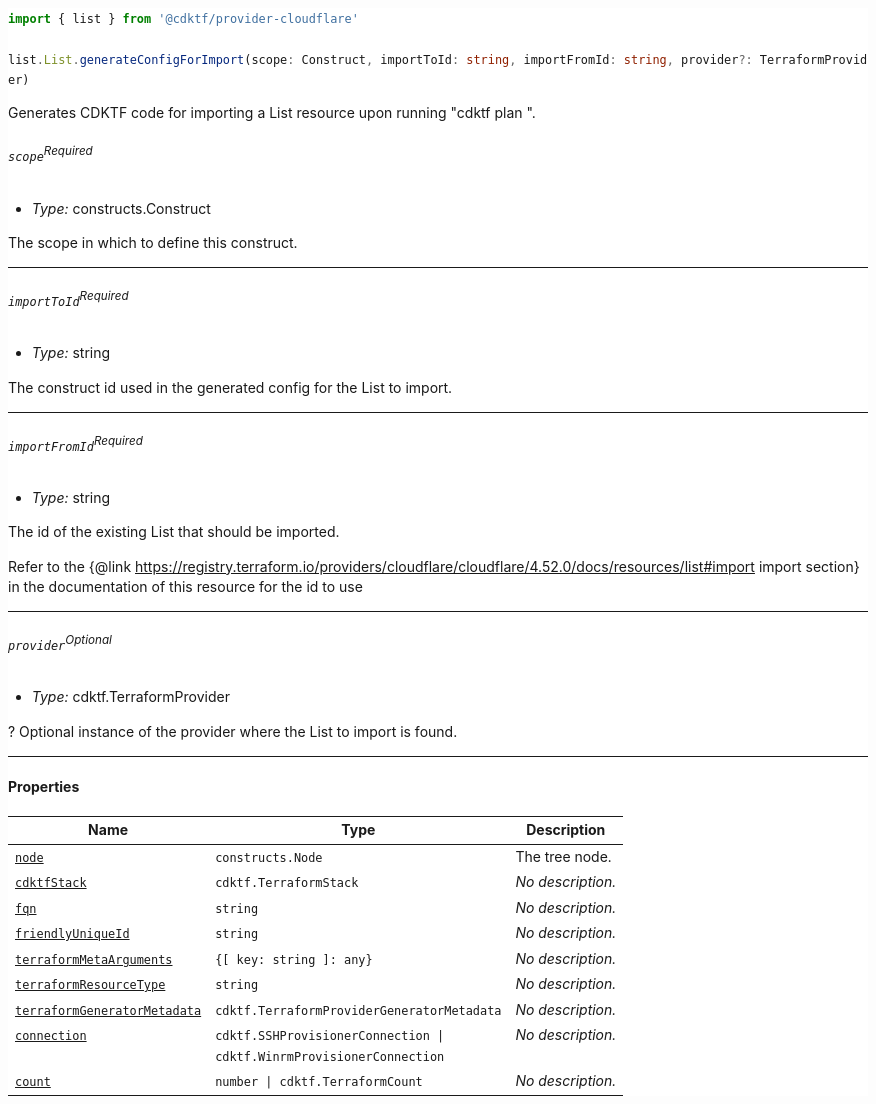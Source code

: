 ```typescript
import { list } from '@cdktf/provider-cloudflare'

list.List.generateConfigForImport(scope: Construct, importToId: string, importFromId: string, provider?: TerraformProvider)
```

Generates CDKTF code for importing a List resource upon running "cdktf plan <stack-name>".

###### `scope`<sup>Required</sup> <a name="scope" id="@cdktf/provider-cloudflare.list.List.generateConfigForImport.parameter.scope"></a>

- *Type:* constructs.Construct

The scope in which to define this construct.

---

###### `importToId`<sup>Required</sup> <a name="importToId" id="@cdktf/provider-cloudflare.list.List.generateConfigForImport.parameter.importToId"></a>

- *Type:* string

The construct id used in the generated config for the List to import.

---

###### `importFromId`<sup>Required</sup> <a name="importFromId" id="@cdktf/provider-cloudflare.list.List.generateConfigForImport.parameter.importFromId"></a>

- *Type:* string

The id of the existing List that should be imported.

Refer to the {@link https://registry.terraform.io/providers/cloudflare/cloudflare/4.52.0/docs/resources/list#import import section} in the documentation of this resource for the id to use

---

###### `provider`<sup>Optional</sup> <a name="provider" id="@cdktf/provider-cloudflare.list.List.generateConfigForImport.parameter.provider"></a>

- *Type:* cdktf.TerraformProvider

? Optional instance of the provider where the List to import is found.

---

#### Properties <a name="Properties" id="Properties"></a>

| **Name** | **Type** | **Description** |
| --- | --- | --- |
| <code><a href="#@cdktf/provider-cloudflare.list.List.property.node">node</a></code> | <code>constructs.Node</code> | The tree node. |
| <code><a href="#@cdktf/provider-cloudflare.list.List.property.cdktfStack">cdktfStack</a></code> | <code>cdktf.TerraformStack</code> | *No description.* |
| <code><a href="#@cdktf/provider-cloudflare.list.List.property.fqn">fqn</a></code> | <code>string</code> | *No description.* |
| <code><a href="#@cdktf/provider-cloudflare.list.List.property.friendlyUniqueId">friendlyUniqueId</a></code> | <code>string</code> | *No description.* |
| <code><a href="#@cdktf/provider-cloudflare.list.List.property.terraformMetaArguments">terraformMetaArguments</a></code> | <code>{[ key: string ]: any}</code> | *No description.* |
| <code><a href="#@cdktf/provider-cloudflare.list.List.property.terraformResourceType">terraformResourceType</a></code> | <code>string</code> | *No description.* |
| <code><a href="#@cdktf/provider-cloudflare.list.List.property.terraformGeneratorMetadata">terraformGeneratorMetadata</a></code> | <code>cdktf.TerraformProviderGeneratorMetadata</code> | *No description.* |
| <code><a href="#@cdktf/provider-cloudflare.list.List.property.connection">connection</a></code> | <code>cdktf.SSHProvisionerConnection \| cdktf.WinrmProvisionerConnection</code> | *No description.* |
| <code><a href="#@cdktf/provider-cloudflare.list.List.property.count">count</a></code> | <code>number \| cdktf.TerraformCount</code> | *No description.* |
